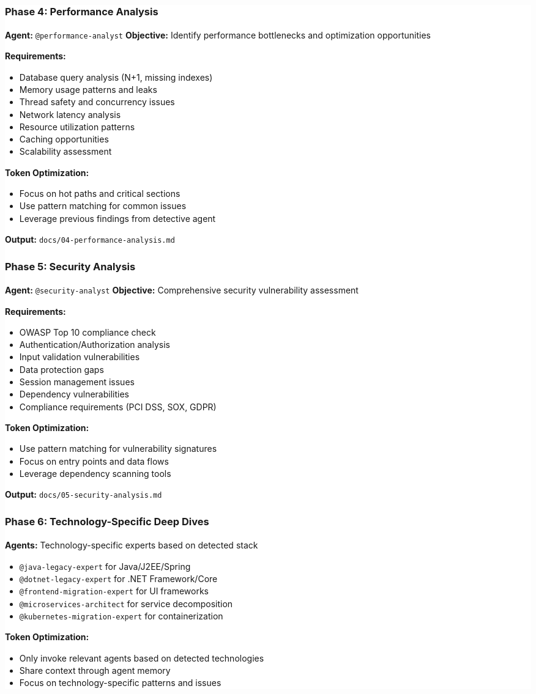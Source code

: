 ### Phase 4: Performance Analysis
**Agent:** `@performance-analyst`
**Objective:** Identify performance bottlenecks and optimization opportunities

**Requirements:**
- Database query analysis (N+1, missing indexes)
- Memory usage patterns and leaks
- Thread safety and concurrency issues
- Network latency analysis
- Resource utilization patterns
- Caching opportunities
- Scalability assessment

**Token Optimization:**
- Focus on hot paths and critical sections
- Use pattern matching for common issues
- Leverage previous findings from detective agent

**Output:** `docs/04-performance-analysis.md`

### Phase 5: Security Analysis
**Agent:** `@security-analyst`
**Objective:** Comprehensive security vulnerability assessment

**Requirements:**
- OWASP Top 10 compliance check
- Authentication/Authorization analysis
- Input validation vulnerabilities
- Data protection gaps
- Session management issues
- Dependency vulnerabilities
- Compliance requirements (PCI DSS, SOX, GDPR)

**Token Optimization:**
- Use pattern matching for vulnerability signatures
- Focus on entry points and data flows
- Leverage dependency scanning tools

**Output:** `docs/05-security-analysis.md`

### Phase 6: Technology-Specific Deep Dives
**Agents:** Technology-specific experts based on detected stack
- `@java-legacy-expert` for Java/J2EE/Spring
- `@dotnet-legacy-expert` for .NET Framework/Core
- `@frontend-migration-expert` for UI frameworks
- `@microservices-architect` for service decomposition
- `@kubernetes-migration-expert` for containerization

**Token Optimization:**
- Only invoke relevant agents based on detected technologies
- Share context through agent memory
- Focus on technology-specific patterns and issues
